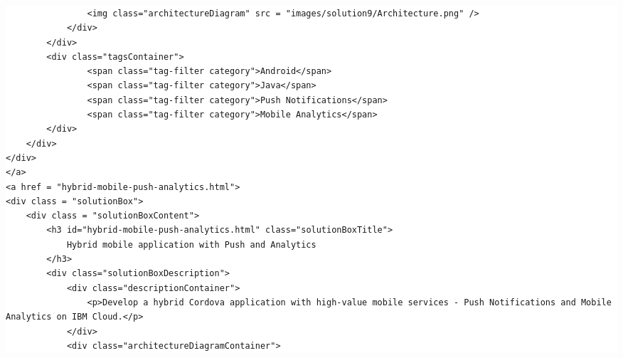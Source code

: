                     <img class="architectureDiagram" src = "images/solution9/Architecture.png" />
                </div>
            </div>
            <div class="tagsContainer">
                    <span class="tag-filter category">Android</span>
                    <span class="tag-filter category">Java</span>
                    <span class="tag-filter category">Push Notifications</span>
                    <span class="tag-filter category">Mobile Analytics</span>
            </div>
        </div>
    </div>
    </a>
    <a href = "hybrid-mobile-push-analytics.html">
    <div class = "solutionBox">
        <div class = "solutionBoxContent">
            <h3 id="hybrid-mobile-push-analytics.html" class="solutionBoxTitle">
                Hybrid mobile application with Push and Analytics
            </h3>
            <div class="solutionBoxDescription">
                <div class="descriptionContainer">
                    <p>Develop a hybrid Cordova application with high-value mobile services - Push Notifications and Mobile Analytics on IBM Cloud.</p>
                </div>
                <div class="architectureDiagramContainer">